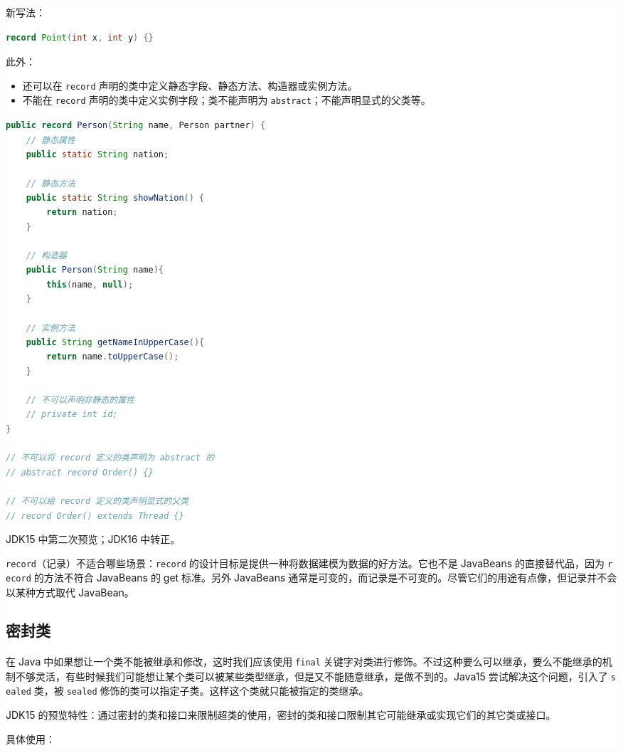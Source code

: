 新写法：

```java
record Point(int x, int y) {}
```

此外：

- 还可以在 `record` 声明的类中定义静态字段、静态方法、构造器或实例方法。
- 不能在 `record` 声明的类中定义实例字段；类不能声明为 `abstract`；不能声明显式的父类等。

```java
public record Person(String name, Person partner) {
    // 静态属性
    public static String nation;

	// 静态方法
    public static String showNation() {
        return nation;
    }

	// 构造器
    public Person(String name){
        this(name, null);
    }

	// 实例方法
    public String getNameInUpperCase(){
        return name.toUpperCase();
    }

    // 不可以声明非静态的属性
	// private int id;
}

// 不可以将 record 定义的类声明为 abstract 的
// abstract record Order() {}

// 不可以给 record 定义的类声明显式的父类
// record Order() extends Thread {}
```

JDK15 中第二次预览；JDK16 中转正。

`record`（记录）不适合哪些场景：`record` 的设计目标是提供一种将数据建模为数据的好方法。它也不是 JavaBeans 的直接替代品，因为 `record` 的方法不符合 JavaBeans 的 get 标准。另外 JavaBeans 通常是可变的，而记录是不可变的。尽管它们的用途有点像，但记录并不会以某种方式取代 JavaBean。

## 密封类

在 Java 中如果想让一个类不能被继承和修改，这时我们应该使用 `final` 关键字对类进行修饰。不过这种要么可以继承，要么不能继承的机制不够灵活，有些时候我们可能想让某个类可以被某些类型继承，但是又不能随意继承，是做不到的。Java15 尝试解决这个问题，引入了 `sealed` 类，被 `sealed` 修饰的类可以指定子类。这样这个类就只能被指定的类继承。

JDK15 的预览特性：通过密封的类和接口来限制超类的使用，密封的类和接口限制其它可能继承或实现它们的其它类或接口。

具体使用：
